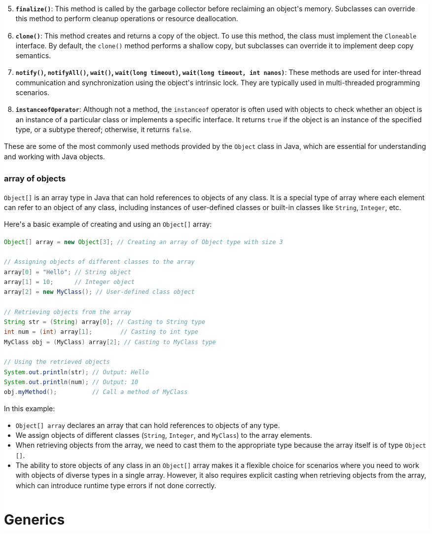 5. **`finalize()`**: This method is called by the garbage collector before reclaiming an object's memory. Subclasses can override this method to perform cleanup operations or resource deallocation.

6. **`clone()`**: This method creates and returns a copy of the object. To use this method, the class must implement the `Cloneable` interface. By default, the `clone()` method performs a shallow copy, but subclasses can override it to implement deep copy semantics.

7. **`notify()`, `notifyAll()`, `wait()`, `wait(long timeout)`, `wait(long timeout, int nanos)`**: These methods are used for inter-thread communication and synchronization using the object's intrinsic lock. They are typically used in multi-threaded programming scenarios.

8. **`instanceofOperator`**: Although not a method, the `instanceof` operator is often used with objects to check whether an object is an instance of a particular class or implements a specific interface. It returns `true` if the object is an instance of the specified type, or a subtype thereof; otherwise, it returns `false`.

These are some of the most commonly used methods provided by the `Object` class in Java, which are essential for understanding and working with Java objects.

### array of objects

`Object[]` is an array type in Java that can hold references to objects of any class. It is a special type of array where each element can refer to an object of any class, including instances of user-defined classes or built-in classes like `String`, `Integer`, etc.

Here's a basic example of creating and using an `Object[]` array:

```java
Object[] array = new Object[3]; // Creating an array of Object type with size 3

// Assigning objects of different classes to the array
array[0] = "Hello"; // String object
array[1] = 10;      // Integer object
array[2] = new MyClass(); // User-defined class object

// Retrieving objects from the array
String str = (String) array[0]; // Casting to String type
int num = (int) array[1];        // Casting to int type
MyClass obj = (MyClass) array[2]; // Casting to MyClass type

// Using the retrieved objects
System.out.println(str); // Output: Hello
System.out.println(num); // Output: 10
obj.myMethod();          // Call a method of MyClass
```

In this example:

- `Object[] array` declares an array that can hold references to objects of any type.
- We assign objects of different classes (`String`, `Integer`, and `MyClass`) to the array elements.
- When retrieving objects from the array, we need to cast them to the appropriate type because the array itself is of type `Object[]`.
- The ability to store objects of any class in an `Object[]` array makes it a flexible choice for scenarios where you need to work with objects of diverse types in a single array. However, it also requires explicit casting when retrieving objects from the array, which can introduce runtime type errors if not done correctly.
# Generics
